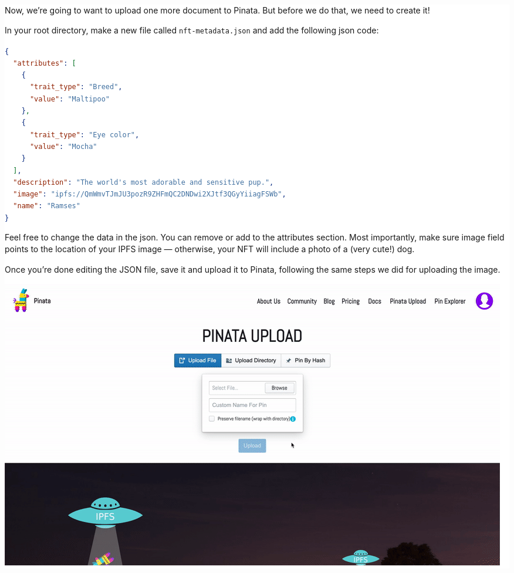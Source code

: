 
Now, we’re going to want to upload one more document to Pinata. But before we do that, we need to create it!

In your root directory, make a new file called `nft-metadata.json` and add the following json code:

```json
{
  "attributes": [
    {
      "trait_type": "Breed",
      "value": "Maltipoo"
    },
    {
      "trait_type": "Eye color",
      "value": "Mocha"
    }
  ],
  "description": "The world's most adorable and sensitive pup.",
  "image": "ipfs://QmWmvTJmJU3pozR9ZHFmQC2DNDwi2XJtf3QGyYiiagFSWb",
  "name": "Ramses"
}
```

Feel free to change the data in the json. You can remove or add to the attributes section. Most importantly, make sure image field points to the location of your IPFS image — otherwise, your NFT will include a photo of a (very cute!) dog.

Once you’re done editing the JSON file, save it and upload it to Pinata, following the same steps we did for uploading the image.

![assets/uploadPinata.gif](assets/uploadPinata.gif)
